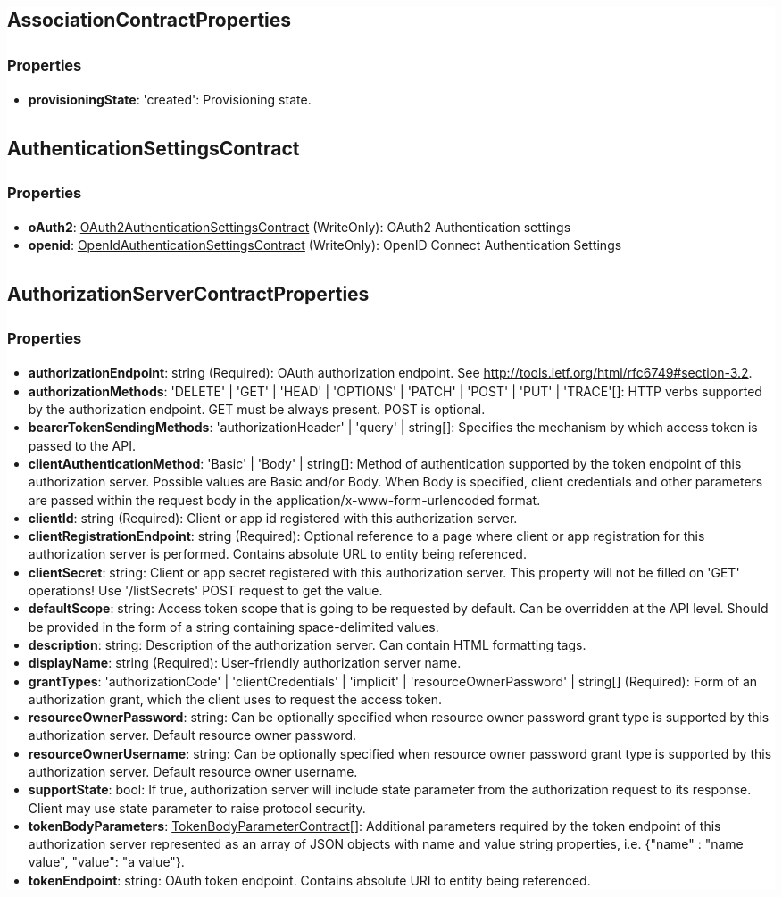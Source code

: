 ## AssociationContractProperties
### Properties
* **provisioningState**: 'created': Provisioning state.

## AuthenticationSettingsContract
### Properties
* **oAuth2**: [OAuth2AuthenticationSettingsContract](#oauth2authenticationsettingscontract) (WriteOnly): OAuth2 Authentication settings
* **openid**: [OpenIdAuthenticationSettingsContract](#openidauthenticationsettingscontract) (WriteOnly): OpenID Connect Authentication Settings

## AuthorizationServerContractProperties
### Properties
* **authorizationEndpoint**: string (Required): OAuth authorization endpoint. See http://tools.ietf.org/html/rfc6749#section-3.2.
* **authorizationMethods**: 'DELETE' | 'GET' | 'HEAD' | 'OPTIONS' | 'PATCH' | 'POST' | 'PUT' | 'TRACE'[]: HTTP verbs supported by the authorization endpoint. GET must be always present. POST is optional.
* **bearerTokenSendingMethods**: 'authorizationHeader' | 'query' | string[]: Specifies the mechanism by which access token is passed to the API.
* **clientAuthenticationMethod**: 'Basic' | 'Body' | string[]: Method of authentication supported by the token endpoint of this authorization server. Possible values are Basic and/or Body. When Body is specified, client credentials and other parameters are passed within the request body in the application/x-www-form-urlencoded format.
* **clientId**: string (Required): Client or app id registered with this authorization server.
* **clientRegistrationEndpoint**: string (Required): Optional reference to a page where client or app registration for this authorization server is performed. Contains absolute URL to entity being referenced.
* **clientSecret**: string: Client or app secret registered with this authorization server. This property will not be filled on 'GET' operations! Use '/listSecrets' POST request to get the value.
* **defaultScope**: string: Access token scope that is going to be requested by default. Can be overridden at the API level. Should be provided in the form of a string containing space-delimited values.
* **description**: string: Description of the authorization server. Can contain HTML formatting tags.
* **displayName**: string (Required): User-friendly authorization server name.
* **grantTypes**: 'authorizationCode' | 'clientCredentials' | 'implicit' | 'resourceOwnerPassword' | string[] (Required): Form of an authorization grant, which the client uses to request the access token.
* **resourceOwnerPassword**: string: Can be optionally specified when resource owner password grant type is supported by this authorization server. Default resource owner password.
* **resourceOwnerUsername**: string: Can be optionally specified when resource owner password grant type is supported by this authorization server. Default resource owner username.
* **supportState**: bool: If true, authorization server will include state parameter from the authorization request to its response. Client may use state parameter to raise protocol security.
* **tokenBodyParameters**: [TokenBodyParameterContract](#tokenbodyparametercontract)[]: Additional parameters required by the token endpoint of this authorization server represented as an array of JSON objects with name and value string properties, i.e. {"name" : "name value", "value": "a value"}.
* **tokenEndpoint**: string: OAuth token endpoint. Contains absolute URI to entity being referenced.
